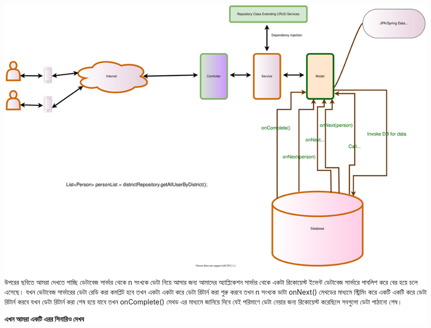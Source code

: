 ![Data types](/assets/media/reactive-event-driven.svg)

উপরের ছবিতে আমরা দেখতে পাচ্ছি ডেটাবেজ সার্ভার থেকে n সংখ্যক ডেটা নিয়ে আসার জন্য আমাদের অ্যাপ্লিকেশন সার্ভার থেকে একটা রিকোয়েস্ট ইভেন্ট ডেটাবেজ সার্ভারে পাবলিশ করে বের হয়ে চলে এসেছে। যখন ডেটাবেজ সার্ভারের ডেটা রেডি করা কমপ্লিট হবে তখন একটা একটা করে ডেটা রিটার্ন করা শুরু করবে তখন  n সংখ্যক ডাটা  onNext() মেথডের মাধ্যমে স্ট্রিমিং করে একটি একটি করে ডেটা রিটার্ন করবে যখন ডেটা রিটার্ন করা শেষ হয়ে যাবে তখন onComplete() মেথড এর মাধ্যমে জানিয়ে দিবে যেই পরিমাণে ডেটা নেয়ার জন্য রিকোয়েস্ট করেছিলে সবগুলো ডেটা পাঠানো শেষ।

**এখন আমরা একটি এরর সিনারিও দেখব**
